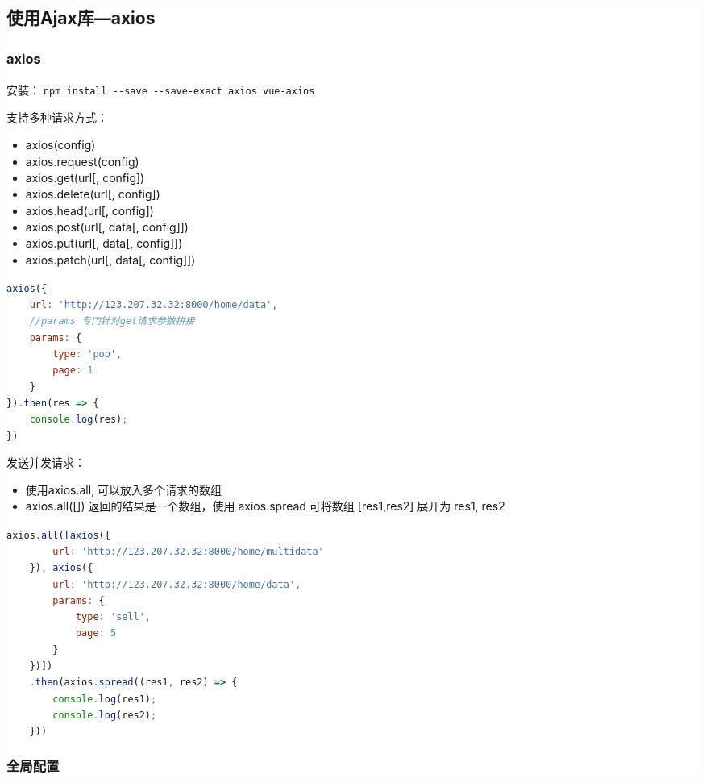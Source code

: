 


## 使用Ajax库—axios

### axios

安装：  `npm install --save --save-exact axios vue-axios  ` 

支持多种请求方式：

- axios(config)
- axios.request(config)
- axios.get(url[, config])
- axios.delete(url[, config])
- axios.head(url[, config])
- axios.post(url[, data[, config]])
- axios.put(url[, data[, config]])
- axios.patch(url[, data[, config]])

```js
axios({
    url: 'http://123.207.32.32:8000/home/data',
    //params 专门针对get请求参数拼接
    params: {
        type: 'pop',
        page: 1
    }
}).then(res => {
    console.log(res);
})
```

发送并发请求：

- 使用axios.all, 可以放入多个请求的数组
- axios.all([]) 返回的结果是一个数组，使用 axios.spread 可将数组 [res1,res2] 展开为 res1, res2

```js
axios.all([axios({
        url: 'http://123.207.32.32:8000/home/multidata'
    }), axios({
        url: 'http://123.207.32.32:8000/home/data',
        params: {
            type: 'sell',
            page: 5
        }
    })])
    .then(axios.spread((res1, res2) => {
        console.log(res1);
        console.log(res2);
    }))
```

### 全局配置
